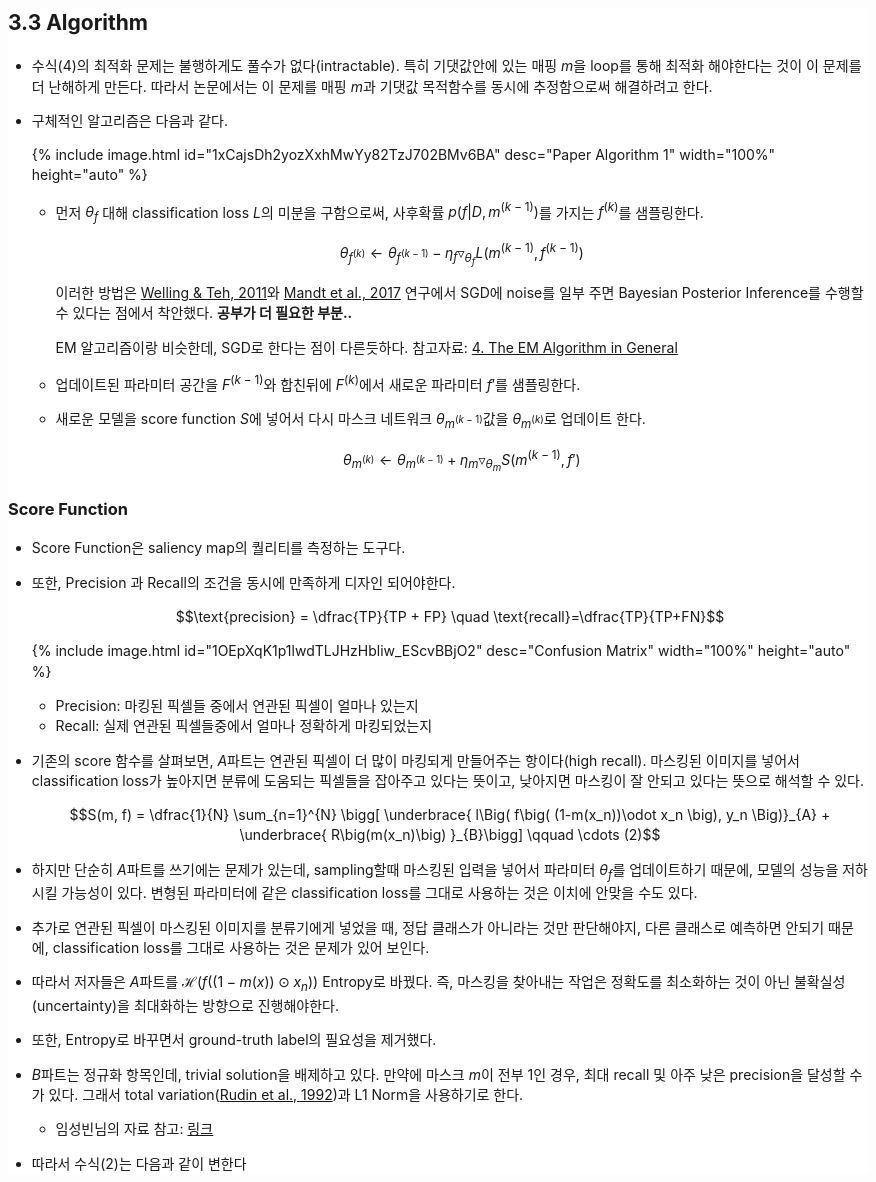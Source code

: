 ## 3.3 Algorithm

- 수식(4)의 최적화 문제는 불행하게도 풀수가 없다(intractable). 특히 기댓값안에 있는 매핑 $m$을 loop를 통해 최적화 해야한다는 것이 이 문제를 더 난해하게 만든다. 따라서 논문에서는 이 문제를 매핑 $m$과 기댓값 목적함수를 동시에 추정함으로써 해결하려고 한다.
- 구체적인 알고리즘은 다음과 같다.
    
    {% include image.html id="1xCajsDh2yozXxhMwYy82TzJ702BMv6BA" desc="Paper Algorithm 1" width="100%" height="auto" %}

    - 먼저  $\theta_f$ 대해 classification loss $L$의 미분을 구함으로써, 사후확률 $p(f \vert D, m^{(k-1)})$를 가지는 $f^{(k)}$를 샘플링한다.

        $$\theta_{f^{(k)}} \leftarrow \theta_{f^{(k-1)}} - \eta_f \triangledown_{\theta_f} L(m^{(k-1)}, f^{(k-1)})$$ 

        이러한 방법은 [Welling & Teh, 2011](https://www.ics.uci.edu/~welling/publications/papers/stoclangevin_v6.pdf)와 [Mandt et al., 2017](https://arxiv.org/abs/1704.04289) 연구에서 SGD에 noise를 일부 주면  Bayesian Posterior Inference를 수행할 수 있다는 점에서 착안했다. **공부가 더 필요한 부분..**

        EM 알고리즘이랑 비슷한데, SGD로 한다는 점이 다른듯하다. 참고자료: [4. The EM Algorithm in General](http://norman3.github.io/prml/docs/chapter09/4.html)

    - 업데이트된 파라미터 공간을 $F^{(k-1)}$와 합친뒤에 $F^{(k)}$에서 새로운 파라미터 $f'$를 샘플링한다.
    - 새로운 모델을 score function $S$에 넣어서 다시 마스크 네트워크 $\theta_{m^{(k-1)}}$값을 $\theta_{m^{(k)}}$로 업데이트 한다.

        $$\theta_{m^{(k)}} \leftarrow \theta_{m^{(k-1)}} + \eta_m \triangledown_{\theta_m} S(m^{(k-1)}, f')$$ 

### Score Function

- Score Function은 saliency map의 퀄리티를 측정하는 도구다.
- 또한, Precision 과 Recall의 조건을 동시에 만족하게 디자인 되어야한다.

    $$\text{precision} = \dfrac{TP}{TP + FP} \quad \text{recall}=\dfrac{TP}{TP+FN}$$

    {% include image.html id="1OEpXqK1p1lwdTLJHzHbliw_EScvBBjO2" desc="Confusion Matrix" width="100%" height="auto" %}

    - Precision: 마킹된 픽셀들 중에서 연관된 픽셀이 얼마나 있는지
    - Recall: 실제 연관된 픽셀들중에서 얼마나 정확하게 마킹되었는지
- 기존의 score 함수를 살펴보면, $A$파트는 연관된 픽셀이 더 많이 마킹되게 만들어주는 항이다(high recall). 마스킹된 이미지를 넣어서 classification loss가 높아지면 분류에 도움되는 픽셀들을 잡아주고 있다는 뜻이고, 낮아지면 마스킹이 잘 안되고 있다는 뜻으로 해석할 수 있다.

    $$S(m, f) = \dfrac{1}{N} \sum_{n=1}^{N} \bigg[ \underbrace{ l\Big( f\big( (1-m(x_n))\odot x_n \big), y_n \Big)}_{A} + \underbrace{ R\big(m(x_n)\big) }_{B}\bigg] \qquad \cdots (2)$$

- 하지만 단순히 $A$파트를 쓰기에는 문제가 있는데, sampling할때 마스킹된 입력을 넣어서 파라미터 $\theta_f$를 업데이트하기 때문에, 모델의 성능을 저하시킬 가능성이 있다. 변형된 파라미터에 같은 classification loss를 그대로 사용하는 것은 이치에 안맞을 수도 있다. 
- 추가로 연관된 픽셀이 마스킹된 이미지를 분류기에게 넣었을 때, 정답 클래스가 아니라는 것만 판단해야지, 다른 클래스로 예측하면 안되기 때문에, classification loss를 그대로 사용하는 것은 문제가 있어 보인다. 
- 따라서 저자들은 $A$파트를 $\mathcal{H}\big( f( (1-m(x)) \odot x_n) \big)$ Entropy로 바꿨다. 즉, 마스킹을 찾아내는 작업은 정확도를 최소화하는 것이 아닌 불확실성(uncertainty)을 최대화하는 방향으로 진행해야한다.
- 또한, Entropy로 바꾸면서 ground-truth label의 필요성을 제거했다.
- $B$파트는 정규화 항목인데, trivial solution을 배제하고 있다. 만약에 마스크 $m$이 전부 1인 경우, 최대 recall 및 아주 낮은 precision을 달성할 수가 있다. 그래서 total variation([Rudin et al., 1992](https://www.sciencedirect.com/science/article/abs/pii/016727899290242F))과 L1 Norm을 사용하기로 한다.
    - 임성빈님의 자료 참고: [링크](https://www.slideshare.net/ssuser7e10e4/wasserstein-gan-i)
- 따라서 수식(2)는 다음과 같이 변한다
